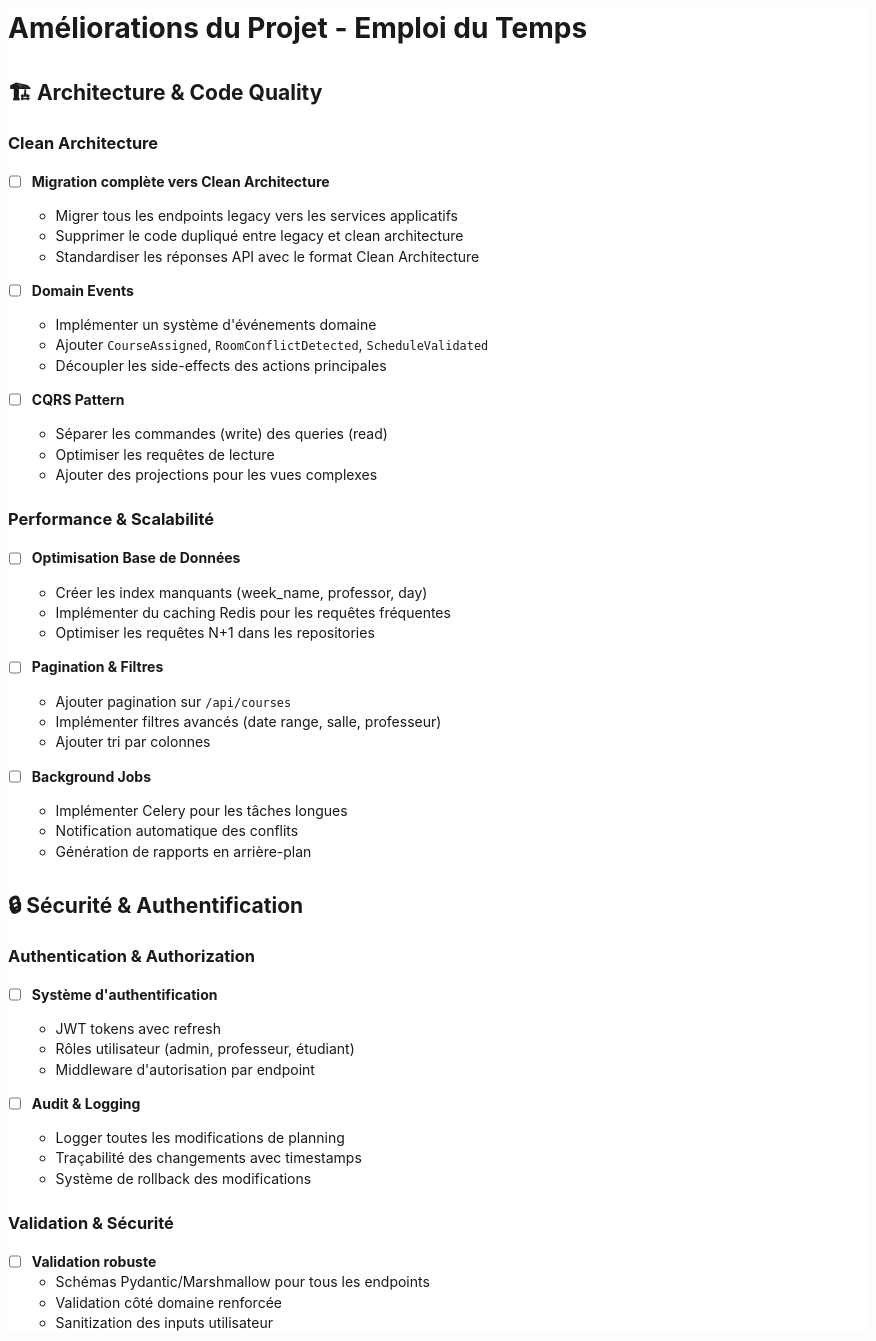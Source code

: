 # Améliorations du Projet - Emploi du Temps

## 🏗️ Architecture & Code Quality

### Clean Architecture
- [ ] **Migration complète vers Clean Architecture**
  - Migrer tous les endpoints legacy vers les services applicatifs
  - Supprimer le code dupliqué entre legacy et clean architecture
  - Standardiser les réponses API avec le format Clean Architecture

- [ ] **Domain Events**
  - Implémenter un système d'événements domaine
  - Ajouter `CourseAssigned`, `RoomConflictDetected`, `ScheduleValidated`
  - Découpler les side-effects des actions principales

- [ ] **CQRS Pattern**
  - Séparer les commandes (write) des queries (read)
  - Optimiser les requêtes de lecture
  - Ajouter des projections pour les vues complexes

### Performance & Scalabilité
- [ ] **Optimisation Base de Données**
  - Créer les index manquants (week_name, professor, day)
  - Implémenter du caching Redis pour les requêtes fréquentes
  - Optimiser les requêtes N+1 dans les repositories

- [ ] **Pagination & Filtres**
  - Ajouter pagination sur `/api/courses`
  - Implémenter filtres avancés (date range, salle, professeur)
  - Ajouter tri par colonnes

- [ ] **Background Jobs**
  - Implémenter Celery pour les tâches longues
  - Notification automatique des conflits
  - Génération de rapports en arrière-plan

## 🔒 Sécurité & Authentification

### Authentication & Authorization
- [ ] **Système d'authentification**
  - JWT tokens avec refresh
  - Rôles utilisateur (admin, professeur, étudiant)
  - Middleware d'autorisation par endpoint

- [ ] **Audit & Logging**
  - Logger toutes les modifications de planning
  - Traçabilité des changements avec timestamps
  - Système de rollback des modifications

### Validation & Sécurité
- [ ] **Validation robuste**
  - Schémas Pydantic/Marshmallow pour tous les endpoints
  - Validation côté domaine renforcée
  - Sanitization des inputs utilisateur
